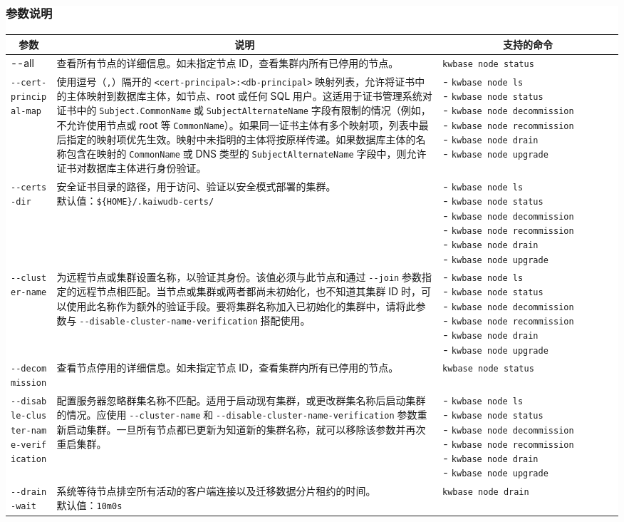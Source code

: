 ### 参数说明

| 参数                                  | 说明                                                                                                                                                                                                                                                                                                                                                                                                                                                                                                             | <div style="width:240px">支持的命令 </div>                                                                                                                                                    |
| ------------------------------------- | ---------------------------------------------------------------------------------------------------------------------------------------------------------------------------------------------------------------------------------------------------------------------------------------------------------------------------------------------------------------------------------------------------------------------------------------------------------------------------------------------------------------- | ----------------------------------------------------------------------------------------------------------------------------------------------------------- |
| --all                                 | 查看所有节点的详细信息。如未指定节点 ID，查看集群内所有已停用的节点。                                                                                                                                                                                                                                                                                                                                                                                                                                            | `kwbase node status`                                                                                                                                      |
| `--cert-principal-map`                | 使用逗号（`,`）隔开的 `<cert-principal>:<db-principal>` 映射列表，允许将证书中的主体映射到数据库主体，如节点、root 或任何 SQL 用户。这适用于证书管理系统对证书中的 `Subject.CommonName` 或 `SubjectAlternateName` 字段有限制的情况（例如，不允许使用节点或 root 等 `CommonName`）。如果同一证书主体有多个映射项，列表中最后指定的映射项优先生效。映射中未指明的主体将按原样传递。如果数据库主体的名称包含在映射的 `CommonName` 或 DNS 类型的 `SubjectAlternateName` 字段中，则允许证书对数据库主体进行身份验证。 | - `kwbase node ls` <br >- `kwbase node status` <br >- `kwbase node decommission` <br >- `kwbase node recommission` <br >- `kwbase node drain` <br >- `kwbase node upgrade`                |
| `--certs-dir`                         | 安全证书目录的路径，用于访问、验证以安全模式部署的集群。<br >默认值：`${HOME}/.kaiwudb-certs/`                                                                                                                                                                                                                                                                                                                                                                                                                        | - `kwbase node ls` <br >- `kwbase node status` <br >- `kwbase node decommission` <br >- `kwbase node recommission` <br >- `kwbase node drain` <br >- `kwbase node upgrade`                |
| `--cluster-name`                      | 为远程节点或集群设置名称，以验证其身份。该值必须与此节点和通过 `--join` 参数指定的远程节点相匹配。当节点或集群或两者都尚未初始化，也不知道其集群 ID 时，可以使用此名称作为额外的验证手段。要将集群名称加入已初始化的集群中，请将此参数与 `--disable-cluster-name-verification` 搭配使用。                                                                                                                                                                                                                        | - `kwbase node ls` <br >- `kwbase node status` <br >- `kwbase node decommission` <br >- `kwbase node recommission` <br >- `kwbase node drain` <br >- `kwbase node upgrade`                |
| `--decommission`                      | 查看节点停用的详细信息。如未指定节点 ID，查看集群内所有已停用的节点。                                                                                                                                                                                                                                                                                                                                                                                                                                            | `kwbase node status`                                                                                                                                      |
| `--disable-cluster-name-verification` | 配置服务器忽略群集名称不匹配。适用于启动现有集群，或更改群集名称后启动集群的情况。应使用 `--cluster-name` 和 `--disable-cluster-name-verification` 参数重新启动集群。一旦所有节点都已更新为知道新的集群名称，就可以移除该参数并再次重启集群。                                                                                                                                                                                                                                                                    | - `kwbase node ls` <br >- `kwbase node status` <br >- `kwbase node decommission` <br >- `kwbase node recommission` <br >- `kwbase node drain` <br >- `kwbase node upgrade`                |
| `--drain-wait`                        | 系统等待节点排空所有活动的客户端连接以及迁移数据分片租约的时间。<br >默认值：`10m0s`                                                                                                                                                                                                                                                                                                                                                                                                                                  | `kwbase node drain`                                                                                                                                       |
